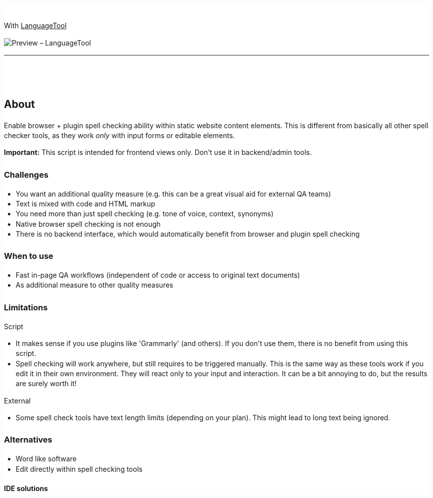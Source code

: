 <br>

With [LanguageTool](https://languagetool.org/)

![Preview – LanguageTool](images/preview-languagetool.png)

---

<br><br>

## About

Enable browser + plugin spell checking ability within static website content elements. This is different from basically all other spell checker tools, as they work _only_ with input forms or editable elements.

**Important:** This script is intended for frontend views only. Don't use it in backend/admin tools.

### Challenges

- You want an additional quality measure (e.g. this can be a great visual aid for external QA teams)
- Text is mixed with code and HTML markup
- You need more than just spell checking (e.g. tone of voice, context, synonyms)
- Native browser spell checking is not enough
- There is no backend interface, which would automatically benefit from browser and plugin spell checking

### When to use

- Fast in-page QA workflows (independent of code or access to original text documents)
- As additional measure to other quality measures

### Limitations

Script
- It makes sense if you use plugins like 'Grammarly' (and others). If you don't use them, there is no benefit from using this script.
- Spell checking will work anywhere, but still requires to be triggered manually. This is the same way as these tools work if you edit it in their own environment. They will react only to your input and interaction. It can be a bit annoying to do, but the results are surely worth it!

External
- Some spell check tools have text length limits (depending on your plan). This might lead to long text being ignored.


### Alternatives

- Word like software
- Edit directly within spell checking tools

#### IDE solutions
